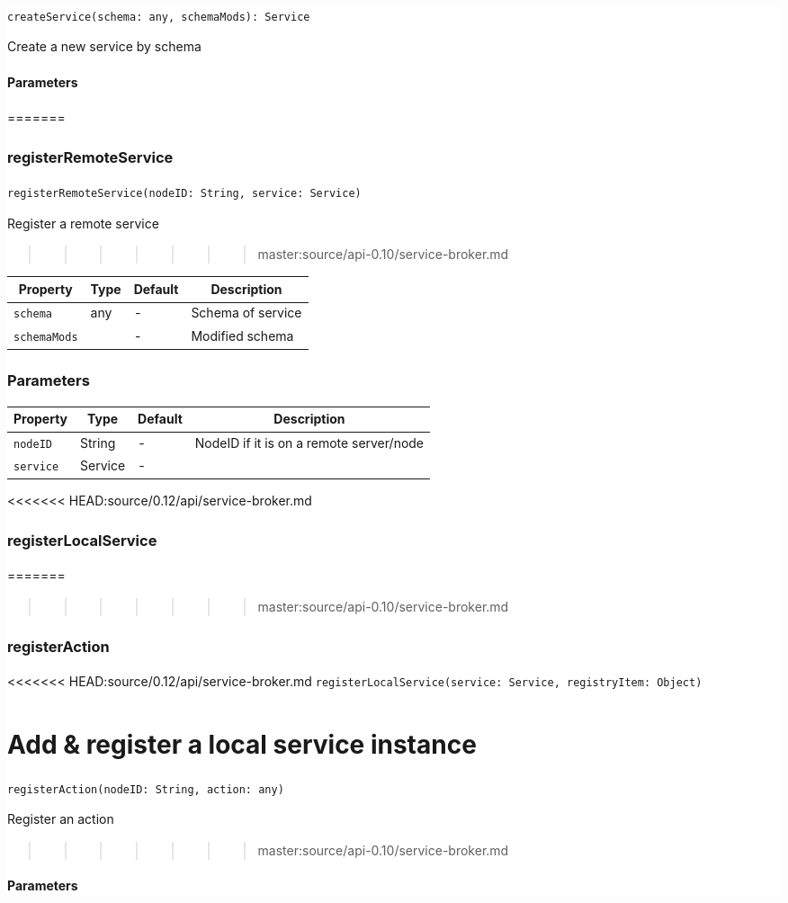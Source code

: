 

`createService(schema: any, schemaMods): Service`

Create a new service by schema


#### Parameters
=======
### registerRemoteService



`registerRemoteService(nodeID: String, service: Service)`

Register a remote service
>>>>>>> master:source/api-0.10/service-broker.md

| Property | Type | Default | Description |
| -------- | ---- | ------- | ----------- |
| `schema` | any | - | Schema of service |
| `schemaMods` |  | - | Modified schema |

### Parameters

| Property | Type | Default | Description |
| -------- | ---- | ------- | ----------- |
| `nodeID` | String | - | NodeID if it is on a remote server/node |
| `service` | Service | - |  |






<<<<<<< HEAD:source/0.12/api/service-broker.md
### registerLocalService
=======
>>>>>>> master:source/api-0.10/service-broker.md


### registerAction

<<<<<<< HEAD:source/0.12/api/service-broker.md
`registerLocalService(service: Service, registryItem: Object)`

Add & register a local service instance
=======


`registerAction(nodeID: String, action: any)`

Register an action
>>>>>>> master:source/api-0.10/service-broker.md


#### Parameters
